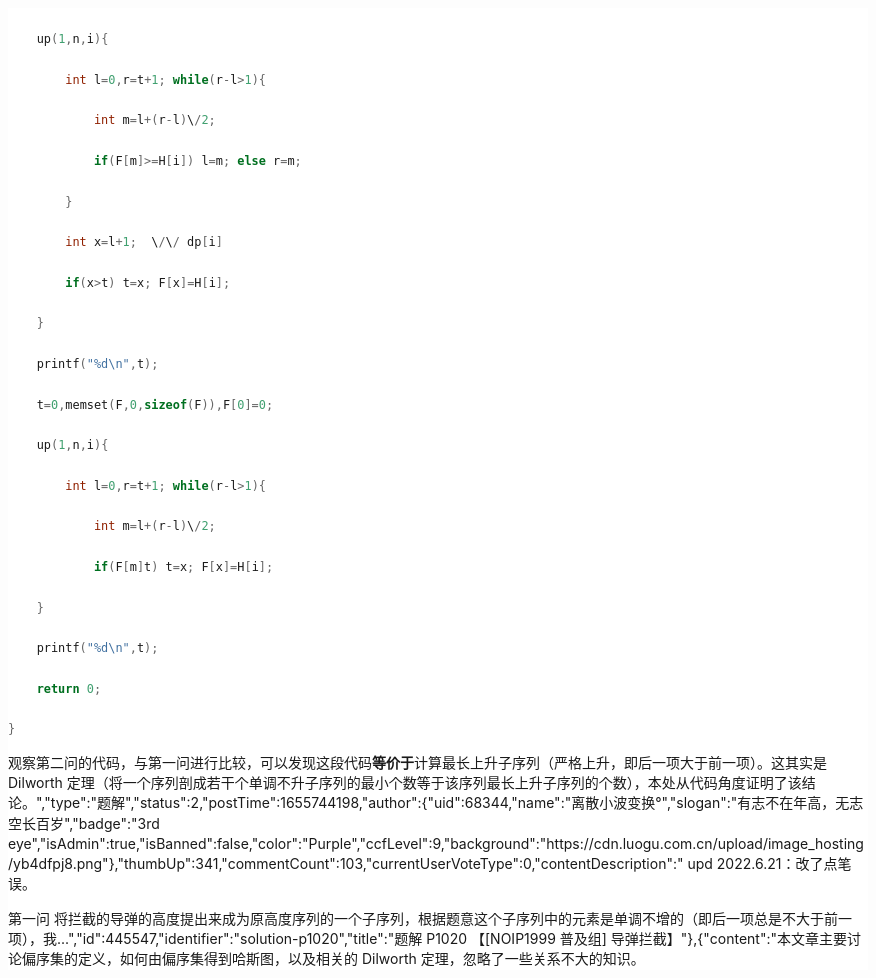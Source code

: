 ```cpp

    up(1,n,i){

        int l=0,r=t+1; while(r-l>1){

            int m=l+(r-l)\/2;

            if(F[m]>=H[i]) l=m; else r=m;

        }

        int x=l+1;  \/\/ dp[i]

        if(x>t) t=x; F[x]=H[i];

    }

    printf("%d\n",t);

    t=0,memset(F,0,sizeof(F)),F[0]=0;

    up(1,n,i){

        int l=0,r=t+1; while(r-l>1){

            int m=l+(r-l)\/2;

            if(F[m]t) t=x; F[x]=H[i];

    }

    printf("%d\n",t);

    return 0;

}

```



观察第二问的代码，与第一问进行比较，可以发现这段代码**等价于**计算最长上升子序列（严格上升，即后一项大于前一项）。这其实是 $\text{Dilworth}$ 定理（将一个序列剖成若干个单调不升子序列的最小个数等于该序列最长上升子序列的个数），本处从代码角度证明了该结论。","type":"题解","status":2,"postTime":1655744198,"author":{"uid":68344,"name":"离散小波变换°","slogan":"有志不在年高，无志空长百岁","badge":"3rd eye","isAdmin":true,"isBanned":false,"color":"Purple","ccfLevel":9,"background":"https:\/\/cdn.luogu.com.cn\/upload\/image_hosting\/yb4dfpj8.png"},"thumbUp":341,"commentCount":103,"currentUserVoteType":0,"contentDescription":"
$\text{upd 2022.6.21}$：改了点笔误。

第一问
将拦截的导弹的高度提出来成为原高度序列的一个子序列，根据题意这个子序列中的元素是单调不增的（即后一项总是不大于前一项），我...","id":445547,"identifier":"solution-p1020","title":"题解 P1020 【[NOIP1999 普及组] 导弹拦截】"},{"content":"本文章主要讨论偏序集的定义，如何由偏序集得到哈斯图，以及相关的 Dilworth 定理，忽略了一些关系不大的知识。
